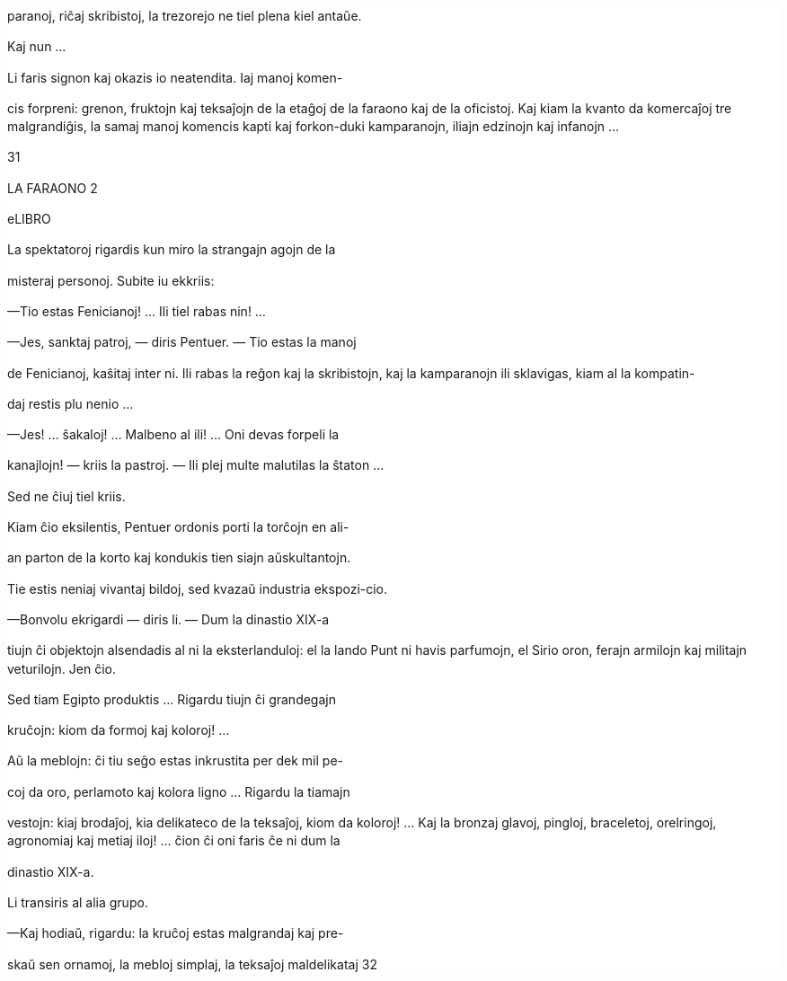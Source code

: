 paranoj, riĉaj skribistoj, la trezorejo ne tiel plena kiel antaŭe. 

Kaj nun …

Li faris signon kaj okazis io neatendita. Iaj manoj komen-

cis forpreni: grenon, fruktojn kaj teksaĵojn de la etaĝoj de la faraono kaj de la oficistoj. Kaj kiam la kvanto da komercaĵoj tre malgrandiĝis, la samaj manoj komencis kapti kaj forkon-duki kamparanojn, iliajn edzinojn kaj infanojn …

31

LA FARAONO 2

eLIBRO

La spektatoroj rigardis kun miro la strangajn agojn de la

misteraj personoj. Subite iu ekkriis:

—Tio estas Fenicianoj\! … Ili tiel rabas nin\! …

—Jes, sanktaj patroj, — diris Pentuer. — Tio estas la manoj

de Fenicianoj, kaŝitaj inter ni. Ili rabas la reĝon kaj la skribistojn, kaj la kamparanojn ili sklavigas, kiam al la kompatin-

daj restis plu nenio …

—Jes\! … ŝakaloj\! … Malbeno al ili\! … Oni devas forpeli la

kanajlojn\! — kriis la pastroj. — Ili plej multe malutilas la ŝtaton …

Sed ne ĉiuj tiel kriis. 

Kiam ĉio eksilentis, Pentuer ordonis porti la torĉojn en ali-

an parton de la korto kaj kondukis tien siajn aŭskultantojn. 

Tie estis neniaj vivantaj bildoj, sed kvazaŭ industria ekspozi-cio. 

—Bonvolu ekrigardi — diris li. — Dum la dinastio XIX-a

tiujn ĉi objektojn alsendadis al ni la eksterlanduloj: el la lando Punt ni havis parfumojn, el Sirio oron, ferajn armilojn kaj militajn veturilojn. Jen ĉio. 

Sed tiam Egipto produktis … Rigardu tiujn ĉi grandegajn

kruĉojn: kiom da formoj kaj koloroj\! …

Aŭ la meblojn: ĉi tiu seĝo estas inkrustita per dek mil pe-

coj da oro, perlamoto kaj kolora ligno … Rigardu la tiamajn

vestojn: kiaj brodaĵoj, kia delikateco de la teksaĵoj, kiom da koloroj\! … Kaj la bronzaj glavoj, pingloj, braceletoj, orelringoj, agronomiaj kaj metiaj iloj\! … ĉion ĉi oni faris ĉe ni dum la

dinastio XIX-a. 

Li transiris al alia grupo. 

—Kaj hodiaŭ, rigardu: la kruĉoj estas malgrandaj kaj pre-

skaŭ sen ornamoj, la mebloj simplaj, la teksaĵoj maldelikataj 32

